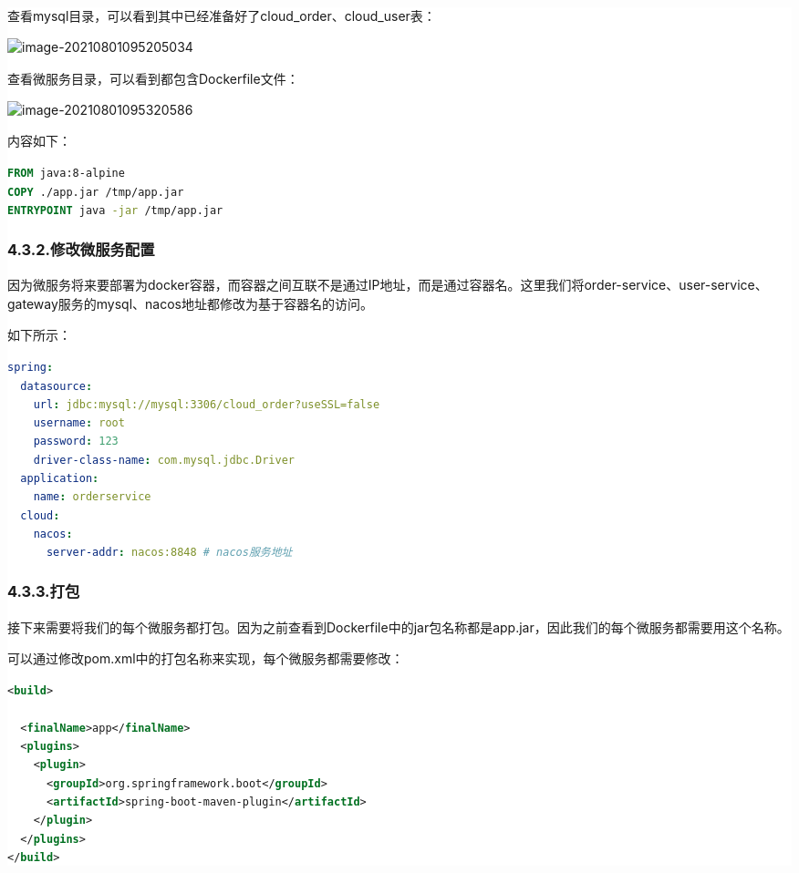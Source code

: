 

查看mysql目录，可以看到其中已经准备好了cloud_order、cloud_user表：

![image-20210801095205034](https://cdn.staticaly.com/gh/Sidney-Su/cartographic-bed@main/计算机/Docker/Docker实用篇/image-20210801095205034.webp)

查看微服务目录，可以看到都包含Dockerfile文件：

![image-20210801095320586](https://cdn.staticaly.com/gh/Sidney-Su/cartographic-bed@main/计算机/Docker/Docker实用篇/image-20210801095320586.webp)

内容如下：

```dockerfile
FROM java:8-alpine
COPY ./app.jar /tmp/app.jar
ENTRYPOINT java -jar /tmp/app.jar
```





### 4.3.2.修改微服务配置

因为微服务将来要部署为docker容器，而容器之间互联不是通过IP地址，而是通过容器名。这里我们将order-service、user-service、gateway服务的mysql、nacos地址都修改为基于容器名的访问。

如下所示：

```yaml
spring:
  datasource:
    url: jdbc:mysql://mysql:3306/cloud_order?useSSL=false
    username: root
    password: 123
    driver-class-name: com.mysql.jdbc.Driver
  application:
    name: orderservice
  cloud:
    nacos:
      server-addr: nacos:8848 # nacos服务地址
```



### 4.3.3.打包

接下来需要将我们的每个微服务都打包。因为之前查看到Dockerfile中的jar包名称都是app.jar，因此我们的每个微服务都需要用这个名称。

可以通过修改pom.xml中的打包名称来实现，每个微服务都需要修改：

```xml
<build>
  
  <finalName>app</finalName>
  <plugins>
    <plugin>
      <groupId>org.springframework.boot</groupId>
      <artifactId>spring-boot-maven-plugin</artifactId>
    </plugin>
  </plugins>
</build>
```
